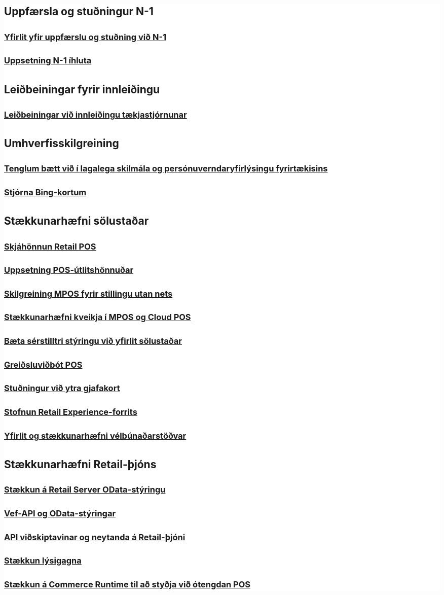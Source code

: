 ## Uppfærsla og stuðningur N-1
### [Yfirlit yfir uppfærslu og stuðning við N-1](dev-itpro/overview-upgrade-n-minus1.md)
### [Uppsetning N-1 íhluta](dev-itpro/n-1-installation-configuration.md)

## Leiðbeiningar fyrir innleiðingu
### [Leiðbeiningar við innleiðingu tækjastjórnunar](implementation-considerations-devices.md)

## Umhverfisskilgreining
### [Tenglum bætt við í lagalega skilmála og persónuverndaryfirlýsingu fyrirtækisins](../dev-itpro/sysadmin/legal-terms-privacy-statement.md?toc=/retail/toc.json)
### [Stjórna Bing-kortum](dev-itpro/manage-bing-maps.md)

## Stækkunarhæfni sölustaðar
### [Skjáhönnun Retail POS](pos-screen-layouts.md)
### [Uppsetning POS-útlitshönnuðar](install-pos-layout-designer.md)
### [Skilgreining MPOS fyrir stillingu utan nets](dev-itpro/retail-modern-pos-offline.md)
### [Stækkunarhæfni kveikja í MPOS og Cloud POS](dev-itpro/modern-pos-trigger-extensibility.md)
### [Bæta sérstilltri stýringu við yfirlit sölustaðar](dev-itpro/pos-custom-control.md)
### [Greiðsluviðbót POS](dev-itpro/pos-payment-extension.md)
### [Stuðningur við ytra gjafakort](dev-itpro/gift-card.md)
### [Stofnun Retail Experience-forrits](dev-itpro/create-retail-experience-app.md)
### [Yfirlit og stækkunarhæfni vélbúnaðarstöðvar](dev-itpro/hardware-station-extensibility.md)

## Stækkunarhæfni Retail-þjóns
### [Stækkun á Retail Server OData-stýringu](dev-itpro/extend-retail-server-odata-controller.md)
### [Vef-API og OData-stýringar](dev-itpro/odata-controllers-api.md)
### [API viðskiptavinar og neytanda á Retail-þjóni](dev-itpro/retail-server-customer-consumer-api.md)
### [Stækkun lýsigagna](dev-itpro/extend-metadata.md)
### [Stækkun á Commerce Runtime til að styðja við ótengdan POS](dev-itpro/call-crt-service-offline.md)
